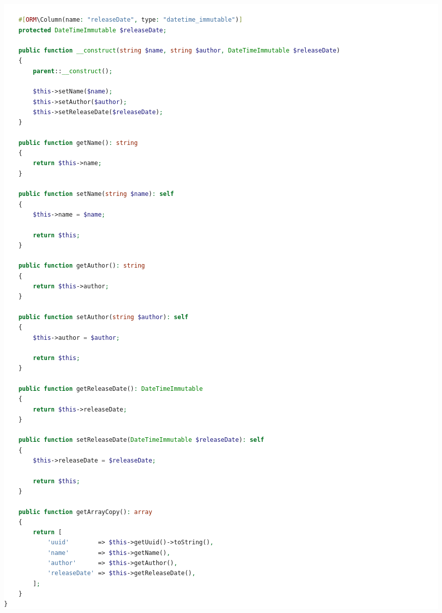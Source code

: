 ```php

    #[ORM\Column(name: "releaseDate", type: "datetime_immutable")]
    protected DateTimeImmutable $releaseDate;

    public function __construct(string $name, string $author, DateTimeImmutable $releaseDate)
    {
        parent::__construct();

        $this->setName($name);
        $this->setAuthor($author);
        $this->setReleaseDate($releaseDate);
    }

    public function getName(): string
    {
        return $this->name;
    }

    public function setName(string $name): self
    {
        $this->name = $name;

        return $this;
    }

    public function getAuthor(): string
    {
        return $this->author;
    }

    public function setAuthor(string $author): self
    {
        $this->author = $author;

        return $this;
    }

    public function getReleaseDate(): DateTimeImmutable
    {
        return $this->releaseDate;
    }

    public function setReleaseDate(DateTimeImmutable $releaseDate): self
    {
        $this->releaseDate = $releaseDate;

        return $this;
    }

    public function getArrayCopy(): array
    {
        return [
            'uuid'        => $this->getUuid()->toString(),
            'name'        => $this->getName(),
            'author'      => $this->getAuthor(),
            'releaseDate' => $this->getReleaseDate(),
        ];
    }
}

```
